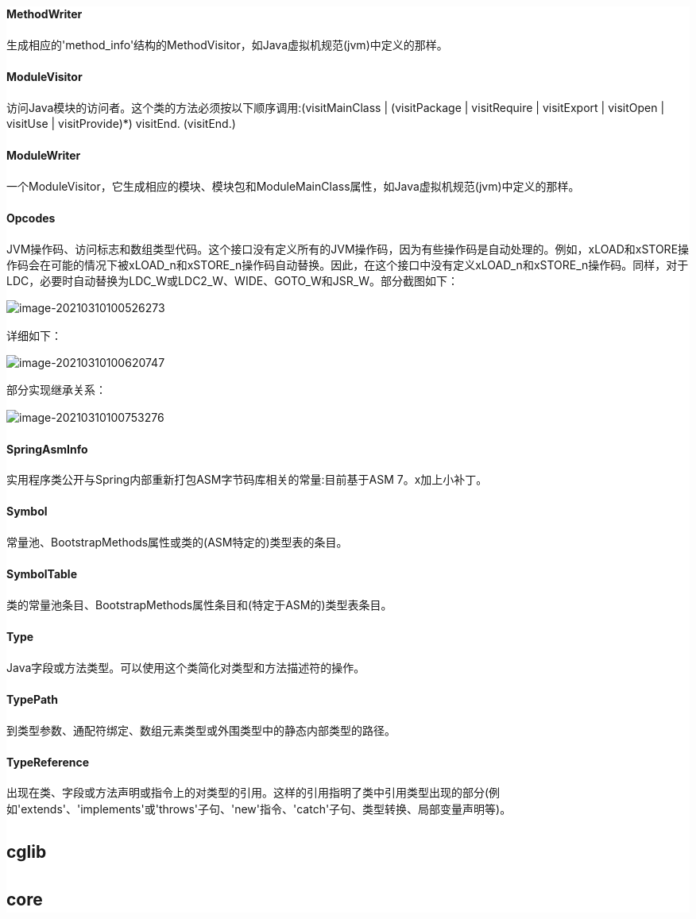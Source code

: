 #### MethodWriter

生成相应的'method_info'结构的MethodVisitor，如Java虚拟机规范(jvm)中定义的那样。

#### ModuleVisitor

访问Java模块的访问者。这个类的方法必须按以下顺序调用:(visitMainClass | (visitPackage | visitRequire | visitExport | visitOpen | visitUse | visitProvide)*) visitEnd. (visitEnd.)

#### ModuleWriter

一个ModuleVisitor，它生成相应的模块、模块包和ModuleMainClass属性，如Java虚拟机规范(jvm)中定义的那样。

#### Opcodes

JVM操作码、访问标志和数组类型代码。这个接口没有定义所有的JVM操作码，因为有些操作码是自动处理的。例如，xLOAD和xSTORE操作码会在可能的情况下被xLOAD_n和xSTORE_n操作码自动替换。因此，在这个接口中没有定义xLOAD_n和xSTORE_n操作码。同样，对于LDC，必要时自动替换为LDC_W或LDC2_W、WIDE、GOTO_W和JSR_W。部分截图如下：

![image-20210310100526273](E:\oldF\learningDocument\git-workspace\PANDA-Walker\picture\image-20210310100526273.png)

详细如下：

![image-20210310100620747](E:\oldF\learningDocument\git-workspace\PANDA-Walker\picture\image-20210310100620747.png)

部分实现继承关系：

![image-20210310100753276](E:\oldF\learningDocument\git-workspace\PANDA-Walker\picture\image-20210310100753276.png)

#### SpringAsmInfo

实用程序类公开与Spring内部重新打包ASM字节码库相关的常量:目前基于ASM 7。x加上小补丁。

#### Symbol

常量池、BootstrapMethods属性或类的(ASM特定的)类型表的条目。

#### SymbolTable

类的常量池条目、BootstrapMethods属性条目和(特定于ASM的)类型表条目。

#### Type

Java字段或方法类型。可以使用这个类简化对类型和方法描述符的操作。

#### TypePath

到类型参数、通配符绑定、数组元素类型或外围类型中的静态内部类型的路径。

#### TypeReference

出现在类、字段或方法声明或指令上的对类型的引用。这样的引用指明了类中引用类型出现的部分(例如'extends'、'implements'或'throws'子句、'new'指令、'catch'子句、类型转换、局部变量声明等)。

## cglib

## core
